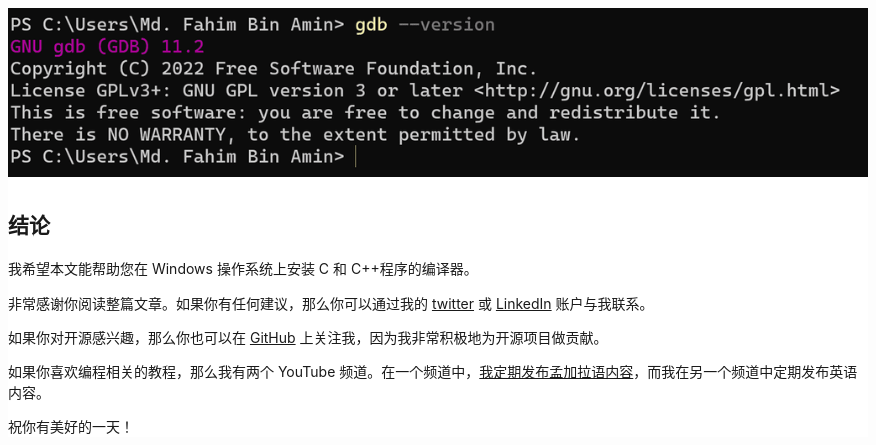 ![Screenshot--70-](img/712957be0394746d12c667315affc470.png)

## 结论

我希望本文能帮助您在 Windows 操作系统上安装 C 和 C++程序的编译器。

非常感谢你阅读整篇文章。如果你有任何建议，那么你可以通过我的 [twitter](https://twitter.com/Fahim_FBA) 或 [LinkedIn](https://www.linkedin.com/in/fahimfba/) 账户与我联系。

如果你对开源感兴趣，那么你也可以在 [GitHub](https://github.com/FahimFBA) 上关注我，因为我非常积极地为开源项目做贡献。

如果你喜欢编程相关的教程，那么我有两个 YouTube 频道。在一个频道中，[我定期发布孟加拉语内容](https://www.youtube.com/channel/UCEF4lxmpBKV2oYCSFH6ExIQ)，而我在另一个频道中定期发布英语内容。

祝你有美好的一天！